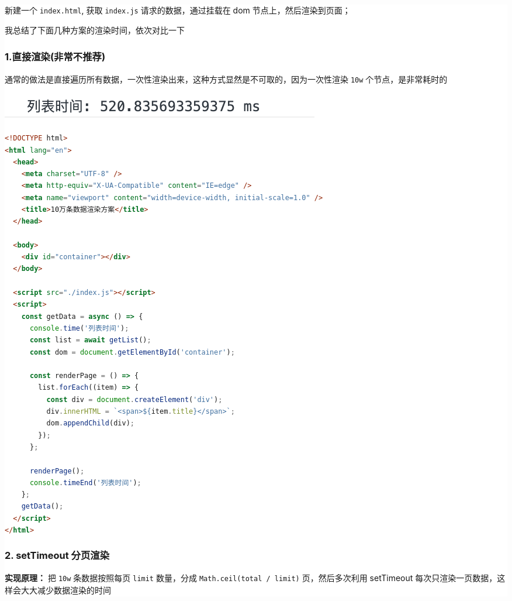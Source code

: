 新建一个 `index.html`, 获取 `index.js` 请求的数据，通过挂载在 dom 节点上，然后渲染到页面；

我总结了下面几种方案的渲染时间，依次对比一下

### 1.直接渲染(非常不推荐)

通常的做法是直接遍历所有数据，一次性渲染出来，这种方式显然是不可取的，因为一次性渲染 `10w` 个节点，是非常耗时的

![直接渲染耗时](/public/images/optimize/directRenderTime.png)

```html
<!DOCTYPE html>
<html lang="en">
  <head>
    <meta charset="UTF-8" />
    <meta http-equiv="X-UA-Compatible" content="IE=edge" />
    <meta name="viewport" content="width=device-width, initial-scale=1.0" />
    <title>10万条数据渲染方案</title>
  </head>

  <body>
    <div id="container"></div>
  </body>

  <script src="./index.js"></script>
  <script>
    const getData = async () => {
      console.time('列表时间');
      const list = await getList();
      const dom = document.getElementById('container');

      const renderPage = () => {
        list.forEach((item) => {
          const div = document.createElement('div');
          div.innerHTML = `<span>${item.title}</span>`;
          dom.appendChild(div);
        });
      };

      renderPage();
      console.timeEnd('列表时间');
    };
    getData();
  </script>
</html>
```

### 2. setTimeout 分页渲染

**实现原理：** 把 `10w` 条数据按照每页 `limit` 数量，分成 `Math.ceil(total / limit)` 页，然后多次利用 setTimeout 每次只渲染一页数据，这样会大大减少数据渲染的时间
